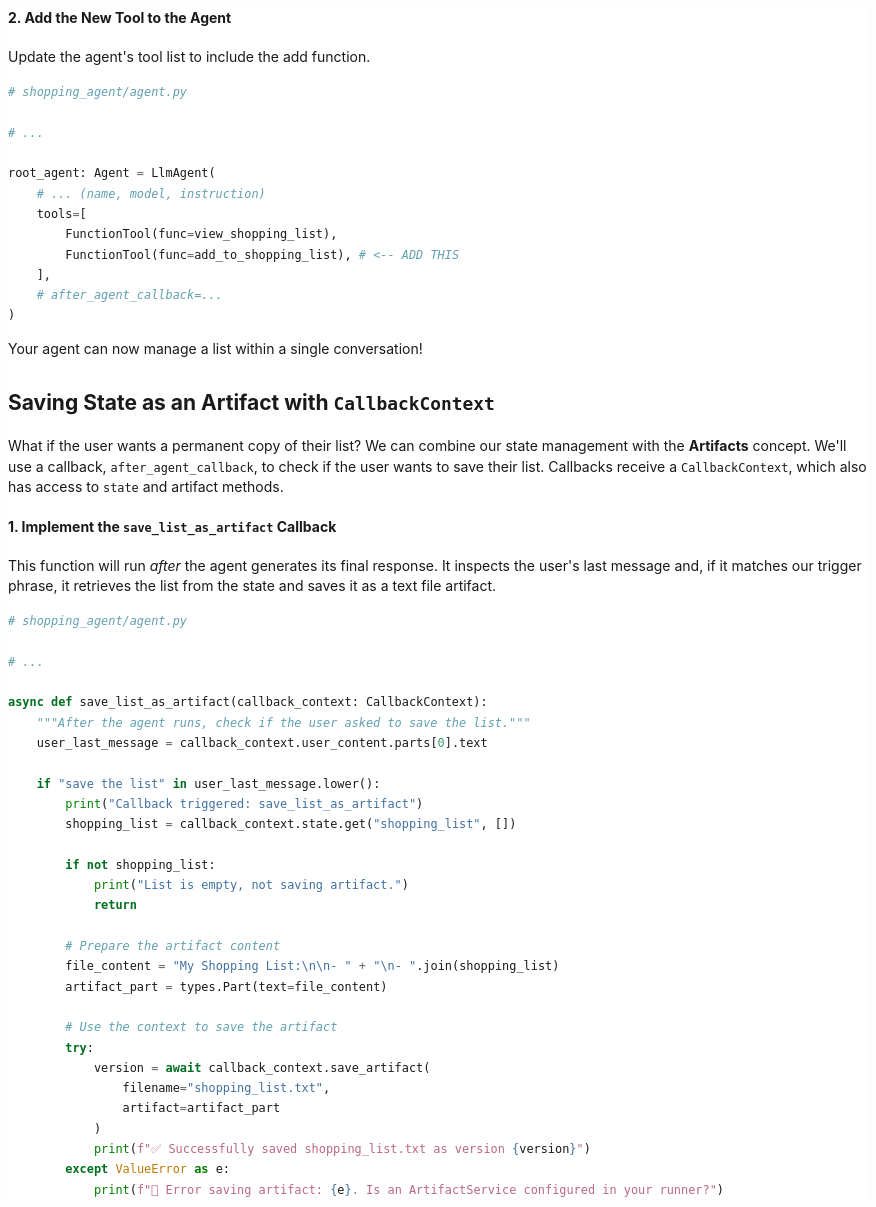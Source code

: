 #### **2. Add the New Tool to the Agent**

Update the agent's tool list to include the add function.

```python
# shopping_agent/agent.py

# ...

root_agent: Agent = LlmAgent(
    # ... (name, model, instruction)
    tools=[
        FunctionTool(func=view_shopping_list),
        FunctionTool(func=add_to_shopping_list), # <-- ADD THIS
    ],
    # after_agent_callback=...
)
```

Your agent can now manage a list within a single conversation!

## Saving State as an Artifact with `CallbackContext`

What if the user wants a permanent copy of their list? We can combine our state management with the **Artifacts** concept. We'll use a callback, `after_agent_callback`, to check if the user wants to save their list. Callbacks receive a `CallbackContext`, which also has access to `state` and artifact methods.

#### **1. Implement the `save_list_as_artifact` Callback**

This function will run _after_ the agent generates its final response. It inspects the user's last message and, if it matches our trigger phrase, it retrieves the list from the state and saves it as a text file artifact.

```python
# shopping_agent/agent.py

# ...

async def save_list_as_artifact(callback_context: CallbackContext):
    """After the agent runs, check if the user asked to save the list."""
    user_last_message = callback_context.user_content.parts[0].text

    if "save the list" in user_last_message.lower():
        print("Callback triggered: save_list_as_artifact")
        shopping_list = callback_context.state.get("shopping_list", [])

        if not shopping_list:
            print("List is empty, not saving artifact.")
            return

        # Prepare the artifact content
        file_content = "My Shopping List:\n\n- " + "\n- ".join(shopping_list)
        artifact_part = types.Part(text=file_content)

        # Use the context to save the artifact
        try:
            version = await callback_context.save_artifact(
                filename="shopping_list.txt",
                artifact=artifact_part
            )
            print(f"✅ Successfully saved shopping_list.txt as version {version}")
        except ValueError as e:
            print(f"🔴 Error saving artifact: {e}. Is an ArtifactService configured in your runner?")

```